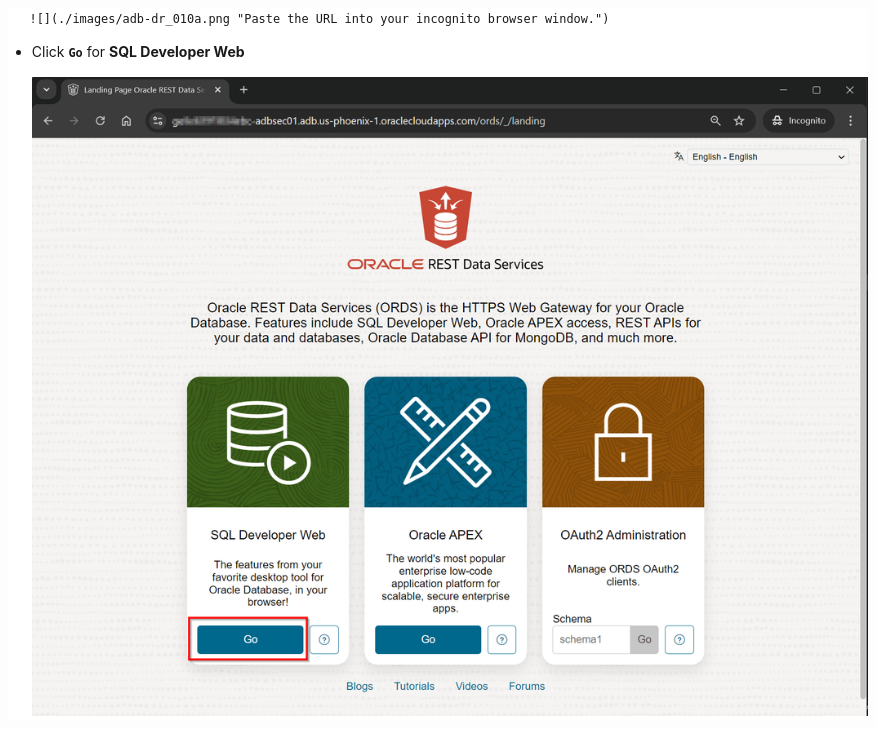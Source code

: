        ![](./images/adb-dr_010a.png "Paste the URL into your incognito browser window.")

   - Click **`Go`** for **SQL Developer Web**

       ![](./images/adb-dr_011a.png "Click Go on SQL Developer Web")